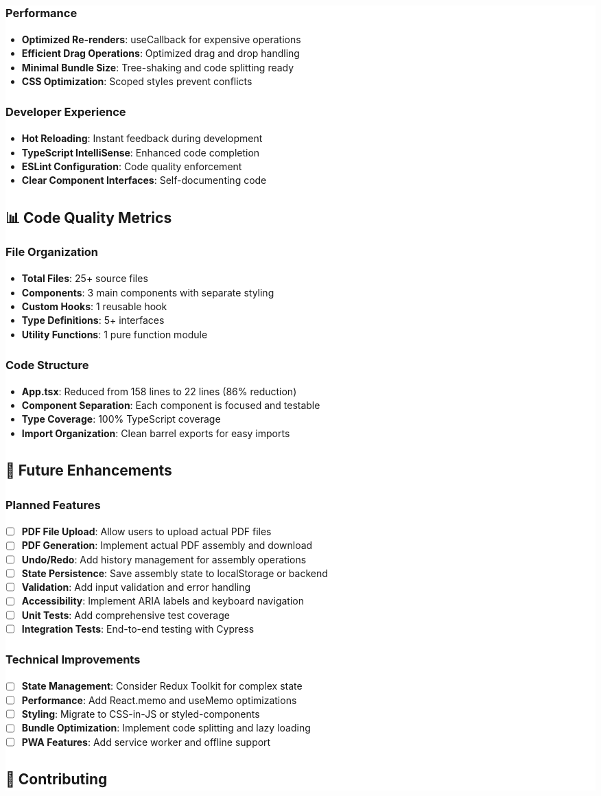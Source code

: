 ### Performance
- **Optimized Re-renders**: useCallback for expensive operations
- **Efficient Drag Operations**: Optimized drag and drop handling
- **Minimal Bundle Size**: Tree-shaking and code splitting ready
- **CSS Optimization**: Scoped styles prevent conflicts

### Developer Experience
- **Hot Reloading**: Instant feedback during development
- **TypeScript IntelliSense**: Enhanced code completion
- **ESLint Configuration**: Code quality enforcement
- **Clear Component Interfaces**: Self-documenting code

## 📊 Code Quality Metrics

### File Organization
- **Total Files**: 25+ source files
- **Components**: 3 main components with separate styling
- **Custom Hooks**: 1 reusable hook
- **Type Definitions**: 5+ interfaces
- **Utility Functions**: 1 pure function module

### Code Structure
- **App.tsx**: Reduced from 158 lines to 22 lines (86% reduction)
- **Component Separation**: Each component is focused and testable
- **Type Coverage**: 100% TypeScript coverage
- **Import Organization**: Clean barrel exports for easy imports

## 🔮 Future Enhancements

### Planned Features
- [ ] **PDF File Upload**: Allow users to upload actual PDF files
- [ ] **PDF Generation**: Implement actual PDF assembly and download
- [ ] **Undo/Redo**: Add history management for assembly operations
- [ ] **State Persistence**: Save assembly state to localStorage or backend
- [ ] **Validation**: Add input validation and error handling
- [ ] **Accessibility**: Implement ARIA labels and keyboard navigation
- [ ] **Unit Tests**: Add comprehensive test coverage
- [ ] **Integration Tests**: End-to-end testing with Cypress

### Technical Improvements
- [ ] **State Management**: Consider Redux Toolkit for complex state
- [ ] **Performance**: Add React.memo and useMemo optimizations
- [ ] **Styling**: Migrate to CSS-in-JS or styled-components
- [ ] **Bundle Optimization**: Implement code splitting and lazy loading
- [ ] **PWA Features**: Add service worker and offline support

## 🤝 Contributing

